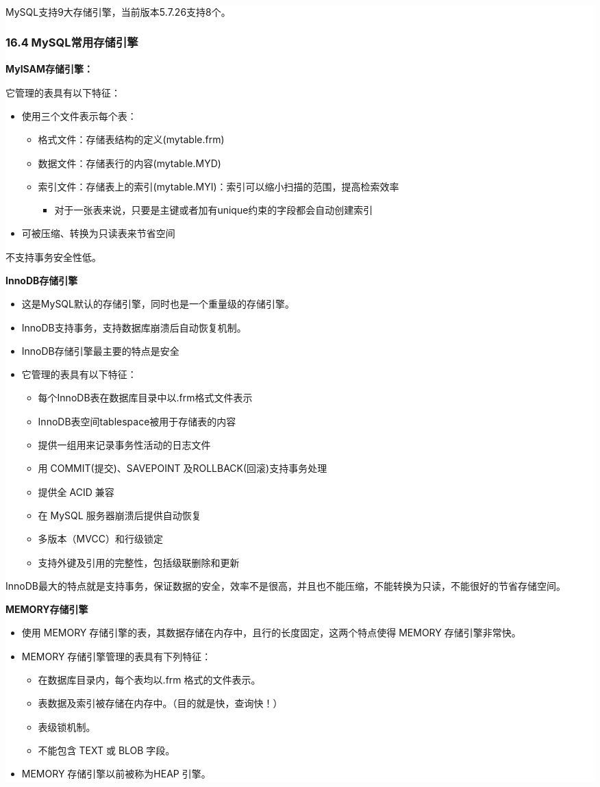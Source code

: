 MySQL支持9大存储引擎，当前版本5.7.26支持8个。

### 16.4 MySQL常用存储引擎

**MyISAM存储引擎：**

它管理的表具有以下特征：

- 使用三个文件表示每个表：

  * 格式文件：存储表结构的定义(mytable.frm)

  * 数据文件：存储表行的内容(mytable.MYD)

  * 索引文件：存储表上的索引(mytable.MYI)：索引可以缩小扫描的范围，提高检索效率

    * 对于一张表来说，只要是主键或者加有unique约束的字段都会自动创建索引

- 可被压缩、转换为只读表来节省空间

不支持事务安全性低。

**InnoDB存储引擎**

- 这是MySQL默认的存储引擎，同时也是一个重量级的存储引擎。

- InnoDB支持事务，支持数据库崩溃后自动恢复机制。

- InnoDB存储引擎最主要的特点是安全

- 它管理的表具有以下特征：

  * 每个InnoDB表在数据库目录中以.frm格式文件表示

  * InnoDB表空间tablespace被用于存储表的内容

  * 提供一组用来记录事务性活动的日志文件

  * 用 COMMIT(提交)、SAVEPOINT 及ROLLBACK(回滚)支持事务处理

  * 提供全 ACID 兼容

  * 在 MySQL 服务器崩溃后提供自动恢复

  * 多版本（MVCC）和行级锁定

  * 支持外键及引用的完整性，包括级联删除和更新

InnoDB最大的特点就是支持事务，保证数据的安全，效率不是很高，并且也不能压缩，不能转换为只读，不能很好的节省存储空间。

**MEMORY存储引擎**

- 使用 MEMORY 存储引擎的表，其数据存储在内存中，且行的长度固定，这两个特点使得 MEMORY 存储引擎非常快。

- MEMORY 存储引擎管理的表具有下列特征：

  * 在数据库目录内，每个表均以.frm 格式的文件表示。

  * 表数据及索引被存储在内存中。（目的就是快，查询快！）

  * 表级锁机制。

  * 不能包含 TEXT 或 BLOB 字段。

- MEMORY 存储引擎以前被称为HEAP 引擎。
